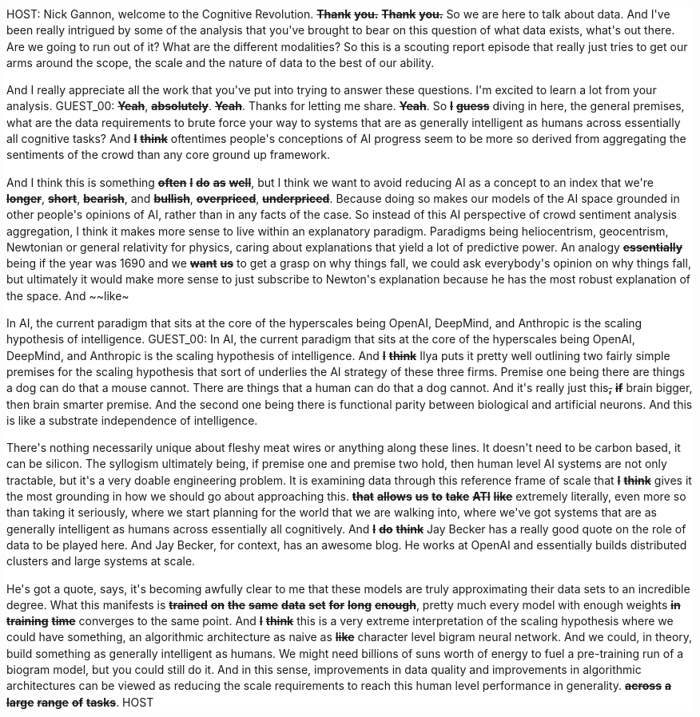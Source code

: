 HOST: Nick Gannon, welcome to the Cognitive Revolution. ~~**Thank**~~ ~~**you.**~~ ~~**Thank**~~ ~~**you.**~~ So we are here to talk about data. And I've been really intrigued by some of the analysis that you've brought to bear on this question of what data exists, what's out there. Are we going to run out of it? What are the different modalities? So this is a scouting report episode that really just tries to get our arms around the scope, the scale and the nature of data to the best of our ability.

And I really appreciate all the work that you've put into trying to answer these questions. I'm excited to learn a lot from your analysis. GUEST_00: ~~**Yeah**~~, ~~**absolutely**~~. ~~**Yeah**~~. Thanks for letting me share. ~~**Yeah**~~. So ~~**I**~~ ~~**guess**~~ diving in here, the general premises, what are the data requirements to brute force your way to systems that are as generally intelligent as humans across essentially all cognitive tasks? And ~~**I**~~ ~~**think**~~ oftentimes people's conceptions of AI progress seem to be more so derived from aggregating the sentiments of the crowd than any core ground up framework.

And I think this is something ~~**often**~~ ~~**I**~~ ~~**do**~~ ~~**as**~~ ~~**well**~~, but I think we want to avoid reducing AI as a concept to an index that we're ~~**longer**~~, ~~**short**~~, ~~**bearish**~~, and ~~**bullish**~~, ~~**overpriced**~~, ~~**underpriced**~~. Because doing so makes our models of the AI space grounded in other people's opinions of AI, rather than in any facts of the case. So instead of this AI perspective of crowd sentiment analysis aggregation, I think it makes more sense to live within an explanatory paradigm. Paradigms being heliocentrism, geocentrism, Newtonian or general relativity for physics, caring about explanations that yield a lot of predictive power. An analogy ~~**essentially**~~ being if the year was 1690 and we ~~**want**~~ ~~**us**~~ to get a grasp on why things fall, we could ask everybody's opinion on why things fall, but ultimately it would make more sense to just subscribe to Newton's explanation because he has the most robust explanation of the space. And ~~like~

In AI, the current paradigm that sits at the core of the hyperscales being OpenAI, DeepMind, and Anthropic is the scaling hypothesis of intelligence. GUEST_00: In AI, the current paradigm that sits at the core of the hyperscales being OpenAI, DeepMind, and Anthropic is the scaling hypothesis of intelligence. And ~~**I**~~ ~~**think**~~ Ilya puts it pretty well outlining two fairly simple premises for the scaling hypothesis that sort of underlies the AI strategy of these three firms. Premise one being there are things a dog can do that a mouse cannot. There are things that a human can do that a dog cannot. And it's really just this~~**,**~~ ~~**if**~~ brain bigger, then brain smarter premise. And the second one being there is functional parity between biological and artificial neurons. And this is like a substrate independence of intelligence.

There's nothing necessarily unique about fleshy meat wires or anything along these lines. It doesn't need to be carbon based, it can be silicon. The syllogism ultimately being, if premise one and premise two hold, then human level AI systems are not only tractable, but it's a very doable engineering problem. It is examining data through this reference frame of scale that ~~**I**~~ ~~**think**~~ gives it the most grounding in how we should go about approaching this. ~~**that**~~ ~~**allows**~~ ~~**us**~~ ~~**to**~~ ~~**take**~~ ~~**ATI**~~ ~~**like**~~ extremely literally, even more so than taking it seriously, where we start planning for the world that we are walking into, where we've got systems that are as generally intelligent as humans across essentially all cognitively. And ~~**I**~~ ~~**do**~~ ~~**think**~~ Jay Becker has a really good quote on the role of data to be played here. And Jay Becker, for context, has an awesome blog. He works at OpenAI and essentially builds distributed clusters and large systems at scale.

He's got a quote, says, it's becoming awfully clear to me that these models are truly approximating their data sets to an incredible degree. What this manifests is ~~**trained**~~ ~~**on**~~ ~~**the**~~ ~~**same**~~ ~~**data**~~ ~~**set**~~ ~~**for**~~ ~~**long**~~ ~~**enough**~~, pretty much every model with enough weights ~~**in**~~ ~~**training**~~ ~~**time**~~ converges to the same point. And ~~**I**~~ ~~**think**~~ this is a very extreme interpretation of the scaling hypothesis where we could have something, an algorithmic architecture as naive as ~~**like**~~ character level bigram neural network. And we could, in theory, build something as generally intelligent as humans. We might need billions of suns worth of energy to fuel a pre-training run of a biogram model, but you could still do it. And in this sense, improvements in data quality and improvements in algorithmic architectures can be viewed as reducing the scale requirements to reach this human level performance in generality. ~~**across**~~ ~~**a**~~ ~~**large**~~ ~~**range**~~ ~~**of**~~ ~~**tasks**~~. HOST
